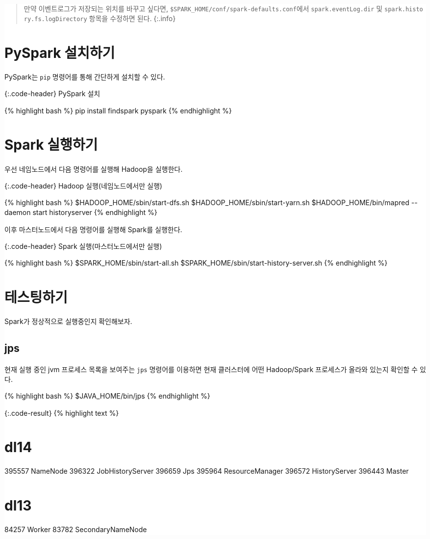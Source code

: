 > 만약 이벤트로그가 저장되는 위치를 바꾸고 싶다면, `$SPARK_HOME/conf/spark-defaults.conf`에서 `spark.eventLog.dir` 및 `spark.history.fs.logDirectory` 항목을 수정하면 된다.
{:.info}

# PySpark 설치하기

PySpark는 `pip` 명령어를 통해 간단하게 설치할 수 있다.

{:.code-header}
PySpark 설치

{% highlight bash %}
pip install findspark pyspark
{% endhighlight %}

# Spark 실행하기

우선 네임노드에서 다음 명령어를 실행해 Hadoop을 실행한다.

{:.code-header}
Hadoop 실행(네임노드에서만 실행)

{% highlight bash %}
$HADOOP_HOME/sbin/start-dfs.sh
$HADOOP_HOME/sbin/start-yarn.sh
$HADOOP_HOME/bin/mapred --daemon start historyserver
{% endhighlight %}

이후 마스터노드에서 다음 명령어를 실행해 Spark를 실행한다.

{:.code-header}
Spark 실행(마스터노드에서만 실행)

{% highlight bash %}
$SPARK_HOME/sbin/start-all.sh
$SPARK_HOME/sbin/start-history-server.sh
{% endhighlight %}

# 테스팅하기

Spark가 정상적으로 실행중인지 확인해보자.

## jps

현재 실행 중인 jvm 프로세스 목록을 보여주는 `jps` 명령어를 이용하면 현재 클러스터에 어떤 Hadoop/Spark 프로세스가 올라와 있는지 확인할 수 있다.

{% highlight bash %}
$JAVA_HOME/bin/jps
{% endhighlight %}

{:.code-result}
{% highlight text %}
# dl14
395557 NameNode
396322 JobHistoryServer
396659 Jps
395964 ResourceManager
396572 HistoryServer
396443 Master

# dl13
84257 Worker
83782 SecondaryNameNode